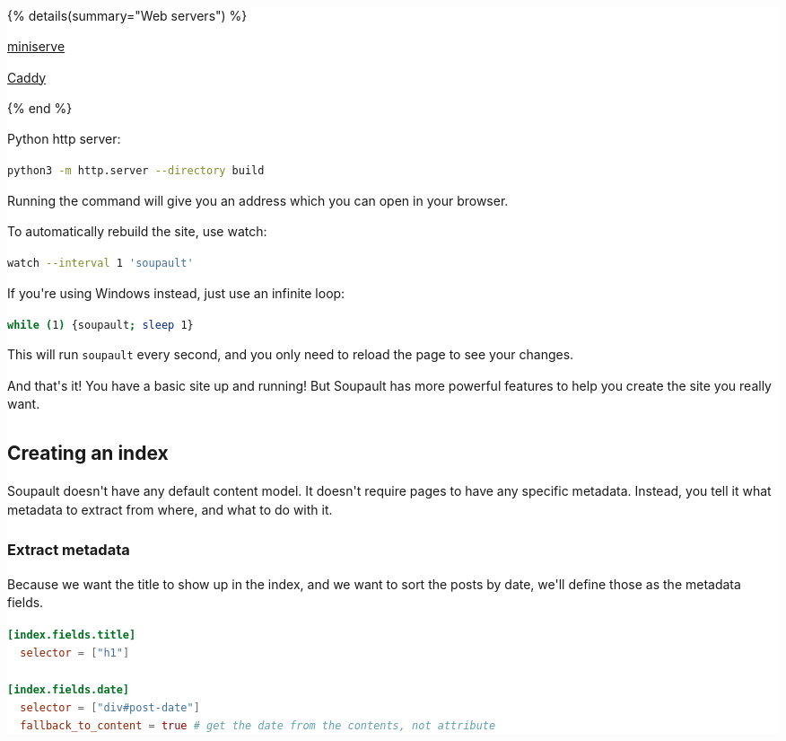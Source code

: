 {% details(summary="Web servers") %}

[miniserve](https://github.com/svenstaro/miniserve)

[Caddy](https://caddyserver.com)

{% end %}

Python http server:

``` sh
python3 -m http.server --directory build
```

Running the command will give you an address
which you can open in your browser.

To automatically rebuild the site, use watch:

``` sh
watch --interval 1 'soupault'
```

If you're using Windows instead, just use an infinite loop:

``` sh
while (1) {soupault; sleep 1}
```

This will run `soupault` every second,
and you only need to reload the page to see your changes.

And that's it!
You have a basic site up and running!
But Soupault has more powerful features
to help you create the site you really want.

## Creating an index

Soupault doesn't have any default content model.
It doesn't require pages to have any specific metadata.
Instead, you tell it what metadata to extract from where,
and what to do with it.

### Extract metadata

Because we want the title to show up in the index,
and we want to sort the posts by date,
we'll define those as the metadata fields.

``` toml
[index.fields.title]
  selector = ["h1"]
  
[index.fields.date]
  selector = ["div#post-date"]
  fallback_to_content = true # get the date from the contents, not attribute
```


[^1]: a page that isn't put into the template.
[^2]: Remember, Soupault reads files from `site`,